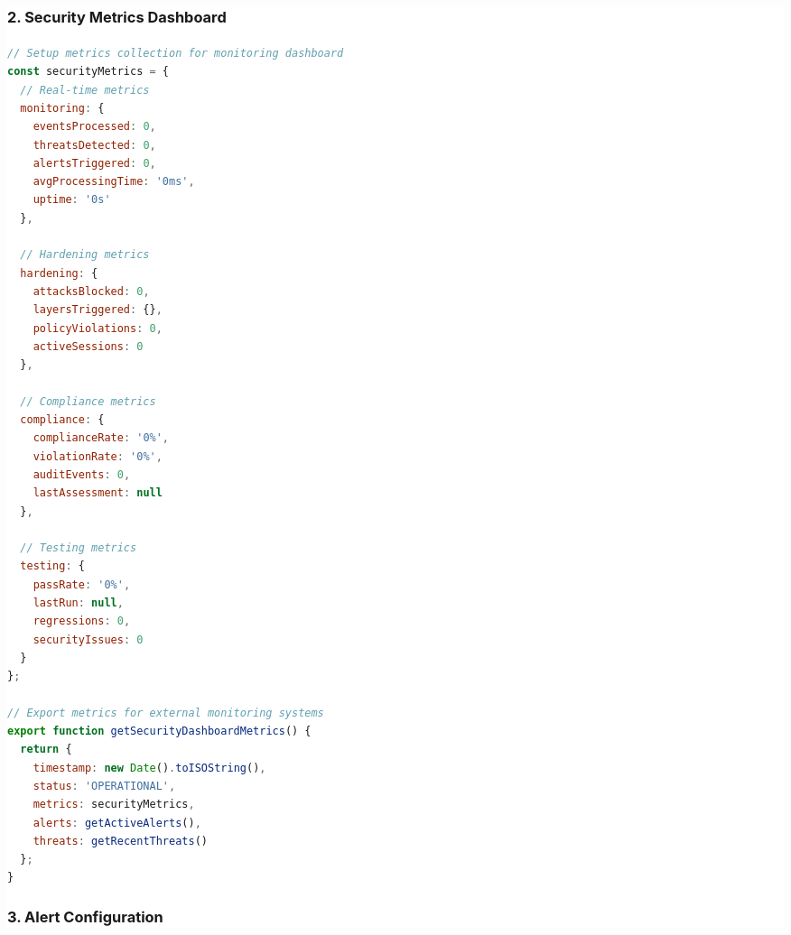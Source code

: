 ### 2. Security Metrics Dashboard

```javascript
// Setup metrics collection for monitoring dashboard
const securityMetrics = {
  // Real-time metrics
  monitoring: {
    eventsProcessed: 0,
    threatsDetected: 0,
    alertsTriggered: 0,
    avgProcessingTime: '0ms',
    uptime: '0s'
  },

  // Hardening metrics
  hardening: {
    attacksBlocked: 0,
    layersTriggered: {},
    policyViolations: 0,
    activeSessions: 0
  },

  // Compliance metrics
  compliance: {
    complianceRate: '0%',
    violationRate: '0%',
    auditEvents: 0,
    lastAssessment: null
  },

  // Testing metrics
  testing: {
    passRate: '0%',
    lastRun: null,
    regressions: 0,
    securityIssues: 0
  }
};

// Export metrics for external monitoring systems
export function getSecurityDashboardMetrics() {
  return {
    timestamp: new Date().toISOString(),
    status: 'OPERATIONAL',
    metrics: securityMetrics,
    alerts: getActiveAlerts(),
    threats: getRecentThreats()
  };
}
```

### 3. Alert Configuration
